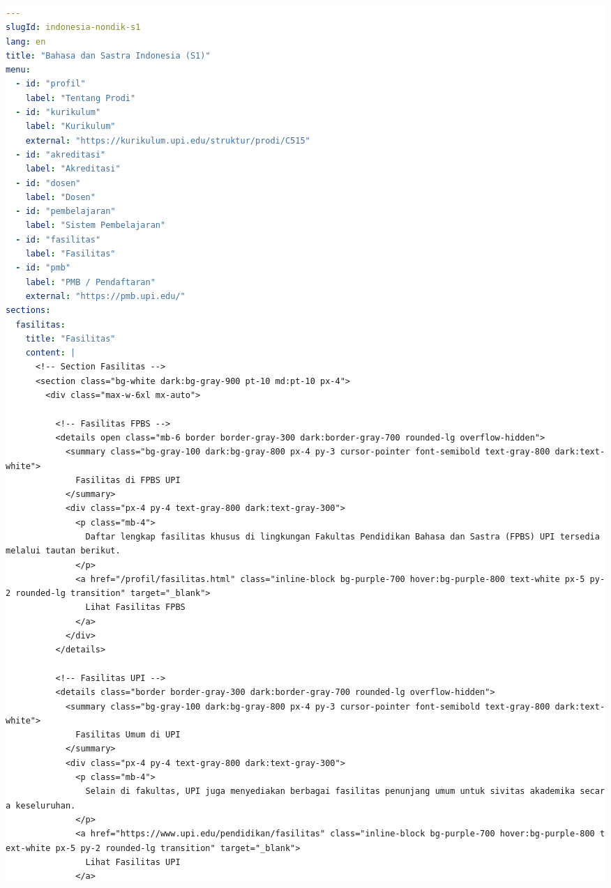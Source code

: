 ```yaml
---
slugId: indonesia-nondik-s1
lang: en
title: "Bahasa dan Sastra Indonesia (S1)"
menu:
  - id: "profil"
    label: "Tentang Prodi"
  - id: "kurikulum"
    label: "Kurikulum"
    external: "https://kurikulum.upi.edu/struktur/prodi/C515"
  - id: "akreditasi"
    label: "Akreditasi"
  - id: "dosen"
    label: "Dosen"
  - id: "pembelajaran"
    label: "Sistem Pembelajaran"
  - id: "fasilitas"
    label: "Fasilitas"
  - id: "pmb"
    label: "PMB / Pendaftaran"
    external: "https://pmb.upi.edu/"
sections:
  fasilitas:
    title: "Fasilitas"
    content: |
      <!-- Section Fasilitas -->
      <section class="bg-white dark:bg-gray-900 pt-10 md:pt-10 px-4">
        <div class="max-w-6xl mx-auto">

          <!-- Fasilitas FPBS -->
          <details open class="mb-6 border border-gray-300 dark:border-gray-700 rounded-lg overflow-hidden">
            <summary class="bg-gray-100 dark:bg-gray-800 px-4 py-3 cursor-pointer font-semibold text-gray-800 dark:text-white">
              Fasilitas di FPBS UPI
            </summary>
            <div class="px-4 py-4 text-gray-800 dark:text-gray-300">
              <p class="mb-4">
                Daftar lengkap fasilitas khusus di lingkungan Fakultas Pendidikan Bahasa dan Sastra (FPBS) UPI tersedia melalui tautan berikut.
              </p>
              <a href="/profil/fasilitas.html" class="inline-block bg-purple-700 hover:bg-purple-800 text-white px-5 py-2 rounded-lg transition" target="_blank">
                Lihat Fasilitas FPBS
              </a>
            </div>
          </details>

          <!-- Fasilitas UPI -->
          <details class="border border-gray-300 dark:border-gray-700 rounded-lg overflow-hidden">
            <summary class="bg-gray-100 dark:bg-gray-800 px-4 py-3 cursor-pointer font-semibold text-gray-800 dark:text-white">
              Fasilitas Umum di UPI
            </summary>
            <div class="px-4 py-4 text-gray-800 dark:text-gray-300">
              <p class="mb-4">
                Selain di fakultas, UPI juga menyediakan berbagai fasilitas penunjang umum untuk sivitas akademika secara keseluruhan.
              </p>
              <a href="https://www.upi.edu/pendidikan/fasilitas" class="inline-block bg-purple-700 hover:bg-purple-800 text-white px-5 py-2 rounded-lg transition" target="_blank">
                Lihat Fasilitas UPI
              </a>
```